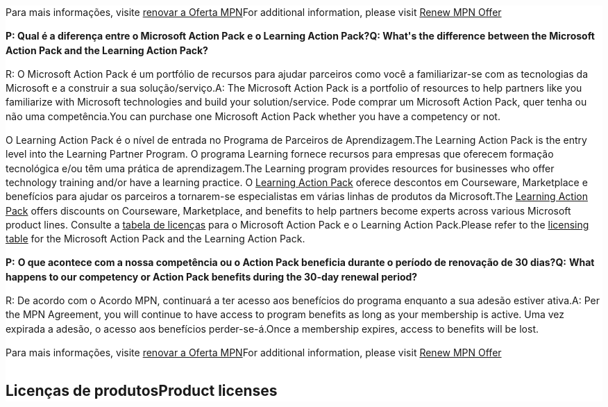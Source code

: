  <span data-ttu-id="67cdf-126">Para mais informações, visite [renovar a Oferta MPN](renew-mpn-offers.md)</span><span class="sxs-lookup"><span data-stu-id="67cdf-126">For additional information, please visit [Renew MPN Offer](renew-mpn-offers.md)</span></span>

<span data-ttu-id="67cdf-127">**P: Qual é a diferença entre o Microsoft Action Pack e o Learning Action Pack?**</span><span class="sxs-lookup"><span data-stu-id="67cdf-127">**Q: What's the difference between the Microsoft Action Pack and the Learning Action Pack?**</span></span>

<span data-ttu-id="67cdf-128">R: O Microsoft Action Pack é um portfólio de recursos para ajudar parceiros como você a familiarizar-se com as tecnologias da Microsoft e a construir a sua solução/serviço.</span><span class="sxs-lookup"><span data-stu-id="67cdf-128">A: The Microsoft Action Pack is a portfolio of resources to help partners like you familiarize with Microsoft technologies and build your solution/service.</span></span> <span data-ttu-id="67cdf-129">Pode comprar um Microsoft Action Pack, quer tenha ou não uma competência.</span><span class="sxs-lookup"><span data-stu-id="67cdf-129">You can purchase one Microsoft Action Pack whether you have a competency or not.</span></span>

<span data-ttu-id="67cdf-130">O Learning Action Pack é o nível de entrada no Programa de Parceiros de Aprendizagem.</span><span class="sxs-lookup"><span data-stu-id="67cdf-130">The Learning Action Pack is the entry level into the Learning Partner Program.</span></span> <span data-ttu-id="67cdf-131">O programa Learning fornece recursos para empresas que oferecem formação tecnológica e/ou têm uma prática de aprendizagem.</span><span class="sxs-lookup"><span data-stu-id="67cdf-131">The Learning program provides resources for businesses who offer technology training and/or have a learning practice.</span></span> <span data-ttu-id="67cdf-132">O [Learning Action Pack](https://partner.microsoft.com/asset/collection/learning-option-enrollment#/) oferece descontos em Courseware, Marketplace e benefícios para ajudar os parceiros a tornarem-se especialistas em várias linhas de produtos da Microsoft.</span><span class="sxs-lookup"><span data-stu-id="67cdf-132">The [Learning Action Pack](https://partner.microsoft.com/asset/collection/learning-option-enrollment#/) offers discounts on Courseware, Marketplace, and benefits to help partners become experts across various Microsoft product lines.</span></span>
<span data-ttu-id="67cdf-133">Consulte a [tabela de licenças](https://assetsprod.microsoft.com/microsoft-action-pack-license-table.pdf) para o Microsoft Action Pack e o Learning Action Pack.</span><span class="sxs-lookup"><span data-stu-id="67cdf-133">Please refer to the [licensing table](https://assetsprod.microsoft.com/microsoft-action-pack-license-table.pdf) for the Microsoft Action Pack and the Learning Action Pack.</span></span>

<span data-ttu-id="67cdf-134">**P:** **O que acontece com a nossa competência ou o Action Pack beneficia durante o período de renovação de 30 dias?**</span><span class="sxs-lookup"><span data-stu-id="67cdf-134">**Q:** **What happens to our competency or Action Pack benefits during the 30-day renewal period?**</span></span>

<span data-ttu-id="67cdf-135">R: De acordo com o Acordo MPN, continuará a ter acesso aos benefícios do programa enquanto a sua adesão estiver ativa.</span><span class="sxs-lookup"><span data-stu-id="67cdf-135">A: Per the MPN Agreement, you will continue to have access to program benefits as long as your membership is active.</span></span> <span data-ttu-id="67cdf-136">Uma vez expirada a adesão, o acesso aos benefícios perder-se-á.</span><span class="sxs-lookup"><span data-stu-id="67cdf-136">Once a membership expires, access to benefits will be lost.</span></span>

 <span data-ttu-id="67cdf-137">Para mais informações, visite [renovar a Oferta MPN](renew-mpn-offers.md)</span><span class="sxs-lookup"><span data-stu-id="67cdf-137">For additional information, please visit [Renew MPN Offer](renew-mpn-offers.md)</span></span>

## <a name="product-licenses"></a><span data-ttu-id="67cdf-138">Licenças de produtos</span><span class="sxs-lookup"><span data-stu-id="67cdf-138">Product licenses</span></span>
